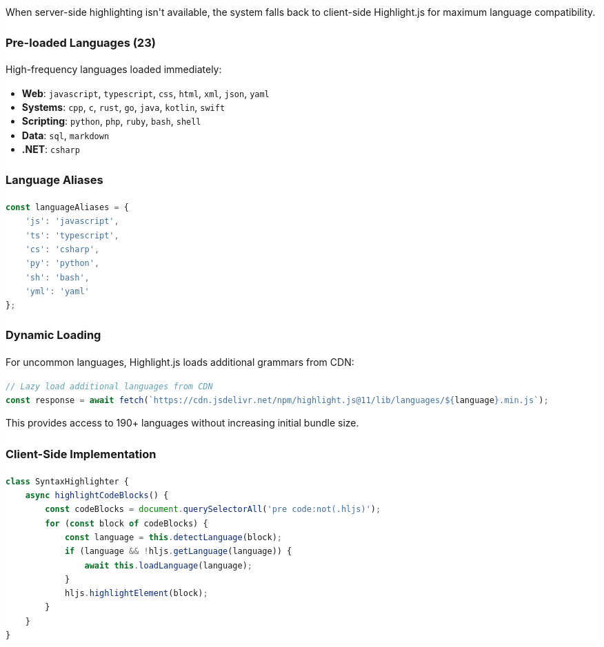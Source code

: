 When server-side highlighting isn't available, the system falls back to client-side Highlight.js for maximum language compatibility.

### Pre-loaded Languages (23)

High-frequency languages loaded immediately:
- **Web**: `javascript`, `typescript`, `css`, `html`, `xml`, `json`, `yaml`
- **Systems**: `cpp`, `c`, `rust`, `go`, `java`, `kotlin`, `swift`
- **Scripting**: `python`, `php`, `ruby`, `bash`, `shell`
- **Data**: `sql`, `markdown`
- **.NET**: `csharp`

### Language Aliases

```javascript
const languageAliases = {
    'js': 'javascript',
    'ts': 'typescript',
    'cs': 'csharp',
    'py': 'python',
    'sh': 'bash',
    'yml': 'yaml'
};
```

### Dynamic Loading

For uncommon languages, Highlight.js loads additional grammars from CDN:

```javascript
// Lazy load additional languages from CDN
const response = await fetch(`https://cdn.jsdelivr.net/npm/highlight.js@11/lib/languages/${language}.min.js`);
```

This provides access to 190+ languages without increasing initial bundle size.

### Client-Side Implementation

```javascript
class SyntaxHighlighter {
    async highlightCodeBlocks() {
        const codeBlocks = document.querySelectorAll('pre code:not(.hljs)');
        for (const block of codeBlocks) {
            const language = this.detectLanguage(block);
            if (language && !hljs.getLanguage(language)) {
                await this.loadLanguage(language);
            }
            hljs.highlightElement(block);
        }
    }
}
```
